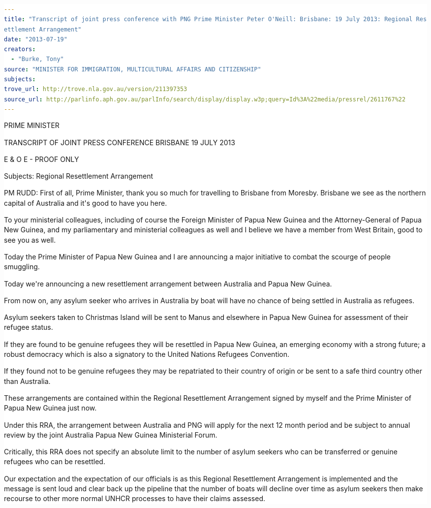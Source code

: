 ```yaml
---
title: "Transcript of joint press conference with PNG Prime Minister Peter O'Neill: Brisbane: 19 July 2013: Regional Resettlement Arrangement"
date: "2013-07-19"
creators:
  - "Burke, Tony"
source: "MINISTER FOR IMMIGRATION, MULTICULTURAL AFFAIRS AND CITIZENSHIP"
subjects:
trove_url: http://trove.nla.gov.au/version/211397353
source_url: http://parlinfo.aph.gov.au/parlInfo/search/display/display.w3p;query=Id%3A%22media/pressrel/2611767%22
---
```


 PRIME MINISTER   

 TRANSCRIPT OF JOINT PRESS CONFERENCE  BRISBANE  19 JULY 2013   

 E & O E - PROOF ONLY   

 Subjects:      Regional Resettlement Arrangement   

 PM RUDD: First of all, Prime Minister, thank you so much for travelling to Brisbane  from Moresby. Brisbane we see as the northern capital of Australia and it's good to  have you here.    

 To your ministerial colleagues, including of course the Foreign Minister of Papua  New Guinea and the Attorney-General of Papua New Guinea, and my parliamentary  and ministerial colleagues as well and I believe we have a member from West  Britain, good to see you as well.    

 Today the Prime Minister of Papua New Guinea and I are announcing a major  initiative to combat the scourge of people smuggling.    

 Today we're announcing a new resettlement arrangement between Australia and  Papua New Guinea.    

 From now on, any asylum seeker who arrives in Australia by boat will have no  chance of being settled in Australia as refugees.    

 Asylum seekers taken to Christmas Island will be sent to Manus and elsewhere in  Papua New Guinea for assessment of their refugee status.    

 If they are found to be genuine refugees they will be resettled in Papua New Guinea,  an emerging economy with a strong future; a robust democracy which is also a  signatory to the United Nations Refugees Convention.    

 If they found not to be genuine refugees they may be repatriated to their country of  origin or be sent to a safe third country other than Australia.    

 These arrangements are contained within the Regional Resettlement Arrangement  signed by myself and the Prime Minister of Papua New Guinea just now.    

 Under this RRA, the arrangement between Australia and PNG will apply for the next  12 month period and be subject to annual review by the joint Australia Papua New  Guinea Ministerial Forum.    

 Critically, this RRA does not specify an absolute limit to the number of asylum  seekers who can be transferred or genuine refugees who can be resettled.    

 Our expectation and the expectation of our officials is as this Regional Resettlement  Arrangement is implemented and the message is sent loud and clear back up the  pipeline that the number of boats will decline over time as asylum seekers then make  recourse to other more normal UNHCR processes to have their claims assessed.    

